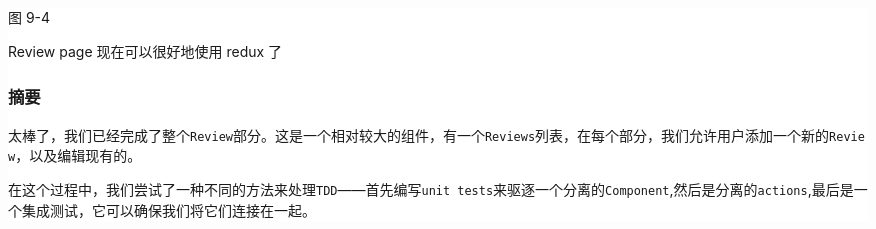 图 9-4

Review page 现在可以很好地使用 redux 了

### 摘要

太棒了，我们已经完成了整个`Review`部分。这是一个相对较大的组件，有一个`Reviews`列表，在每个部分，我们允许用户添加一个新的`Review`，以及编辑现有的。

在这个过程中，我们尝试了一种不同的方法来处理`TDD`——首先编写`unit tests`来驱逐一个分离的`Component`,然后是分离的`actions`,最后是一个集成测试，它可以确保我们将它们连接在一起。